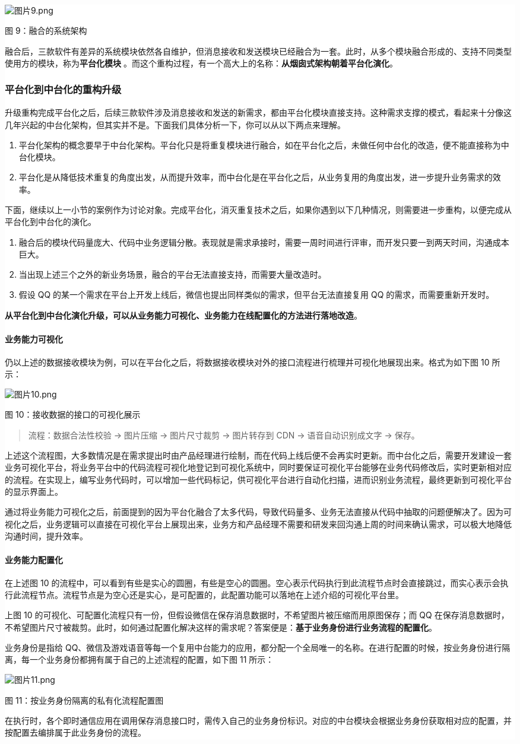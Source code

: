 
<Image alt="图片9.png" src="https://s0.lgstatic.com/i/image6/M00/26/B6/Cgp9HWBbP-GAQTebAAFAqGJp7Fs627.png"/> 
  
图 9：融合的系统架构

融合后，三款软件有差异的系统模块依然各自维护，但消息接收和发送模块已经融合为一套。此时，从多个模块融合形成的、支持不同类型使用方的模块，称为**平台化模块** 。而这个重构过程，有一个高大上的名称：**从烟囱式架构朝着平台化演化**。

### 平台化到中台化的重构升级

升级重构完成平台化之后，后续三款软件涉及消息接收和发送的新需求，都由平台化模块直接支持。这种需求支撑的模式，看起来十分像这几年兴起的中台化架构，但其实并不是。下面我们具体分析一下，你可以从以下两点来理解。

1. 平台化架构的概念要早于中台化架构。平台化只是将重复模块进行融合，如在平台化之后，未做任何中台化的改造，便不能直接称为中台化模块。

2. 平台化是从降低技术重复的角度出发，从而提升效率，而中台化是在平台化之后，从业务复用的角度出发，进一步提升业务需求的效率。

下面，继续以上一小节的案例作为讨论对象。完成平台化，消灭重复技术之后，如果你遇到以下几种情况，则需要进一步重构，以便完成从平台化到中台化的演化。

1. 融合后的模块代码量庞大、代码中业务逻辑分散。表现就是需求承接时，需要一周时间进行评审，而开发只要一到两天时间，沟通成本巨大。

2. 当出现上述三个之外的新业务场景，融合的平台无法直接支持，而需要大量改造时。

3. 假设 QQ 的某一个需求在平台上开发上线后，微信也提出同样类似的需求，但平台无法直接复用 QQ 的需求，而需要重新开发时。

**从平台化到中台化演化升级，可以从业务能力可视化、业务能力在线配置化的方法进行落地改造**。

#### 业务能力可视化

仍以上述的数据接收模块为例，可以在平台化之后，将数据接收模块对外的接口流程进行梳理并可视化地展现出来。格式为如下图 10 所示：


<Image alt="图片10.png" src="https://s0.lgstatic.com/i/image6/M00/26/B6/Cgp9HWBbP-uAI4BRAAEObVlLIO0115.png"/> 
  
图 10：接收数据的接口的可视化展示
> 流程：数据合法性校验 → 图片压缩 → 图片尺寸裁剪 → 图片转存到 CDN → 语音自动识别成文字 → 保存。

上述这个流程图，大多数情况是在需求提出时由产品经理进行绘制，而在代码上线后便不会再实时更新。而中台化之后，需要开发建设一套业务可视化平台，将业务平台中的代码流程可视化地登记到可视化系统中，同时要保证可视化平台能够在业务代码修改后，实时更新相对应的流程。在实现上，编写业务代码时，可以增加一些代码标记，供可视化平台进行自动化扫描，进而识别业务流程，最终更新到可视化平台的显示界面上。

通过将业务能力可视化之后，前面提到的因为平台化融合了太多代码，导致代码量多、业务无法直接从代码中抽取的问题便解决了。因为可视化之后，业务逻辑可以直接在可视化平台上展现出来，业务方和产品经理不需要和研发来回沟通上周的时间来确认需求，可以极大地降低沟通时间，提升效率。

#### 业务能力配置化

在上述图 10 的流程中，可以看到有些是实心的圆圈，有些是空心的圆圈。空心表示代码执行到此流程节点时会直接跳过，而实心表示会执行此流程节点。流程节点是为空心还是实心，是可配置的，此配置功能可以落地在上述介绍的可视化平台里。

上图 10 的可视化、可配置化流程只有一份，但假设微信在保存消息数据时，不希望图片被压缩而用原图保存；而 QQ 在保存消息数据时，不希望图片尺寸被裁剪。此时，如何通过配置化解决这样的需求呢？答案便是：**基于业务身份进行业务流程的配置化**。

业务身份是指给 QQ、微信及游戏语音等每一个复用中台能力的应用，都分配一个全局唯一的名称。在进行配置的时候，按业务身份进行隔离，每一个业务身份都拥有属于自己的上述流程的配置，如下图 11 所示：


<Image alt="图片11.png" src="https://s0.lgstatic.com/i/image6/M01/26/B7/Cgp9HWBbP_SAHBnMAAHObPWvZgE837.png"/> 
  
图 11：按业务身份隔离的私有化流程配置图

在执行时，各个即时通信应用在调用保存消息接口时，需传入自己的业务身份标识。对应的中台模块会根据业务身份获取相对应的配置，并按配置去编排属于此业务身份的流程。
